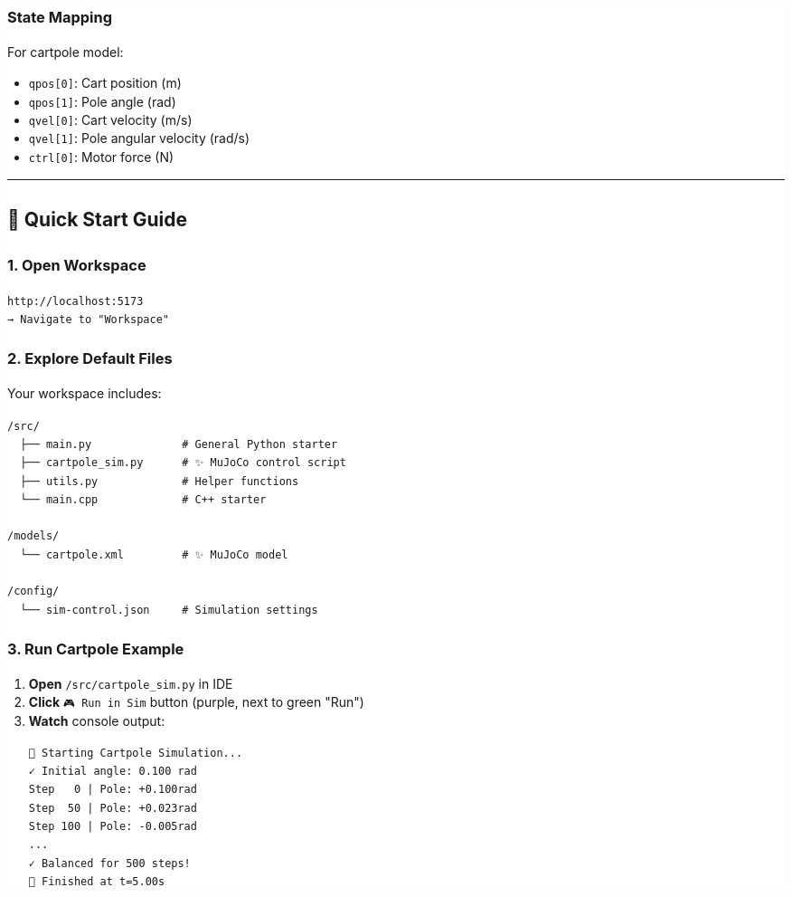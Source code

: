### State Mapping

For cartpole model:
- `qpos[0]`: Cart position (m)
- `qpos[1]`: Pole angle (rad)
- `qvel[0]`: Cart velocity (m/s)
- `qvel[1]`: Pole angular velocity (rad/s)
- `ctrl[0]`: Motor force (N)

---

## 🎯 Quick Start Guide

### 1. Open Workspace

```
http://localhost:5173
→ Navigate to "Workspace"
```

### 2. Explore Default Files

Your workspace includes:
```
/src/
  ├── main.py              # General Python starter
  ├── cartpole_sim.py      # ✨ MuJoCo control script
  ├── utils.py             # Helper functions
  └── main.cpp             # C++ starter

/models/
  └── cartpole.xml         # ✨ MuJoCo model

/config/
  └── sim-control.json     # Simulation settings
```

### 3. Run Cartpole Example

1. **Open** `/src/cartpole_sim.py` in IDE
2. **Click** `🎮 Run in Sim` button (purple, next to green "Run")
3. **Watch** console output:
   ```
   🚀 Starting Cartpole Simulation...
   ✓ Initial angle: 0.100 rad
   Step   0 | Pole: +0.100rad
   Step  50 | Pole: +0.023rad
   Step 100 | Pole: -0.005rad
   ...
   ✓ Balanced for 500 steps!
   🏁 Finished at t=5.00s
   ```
